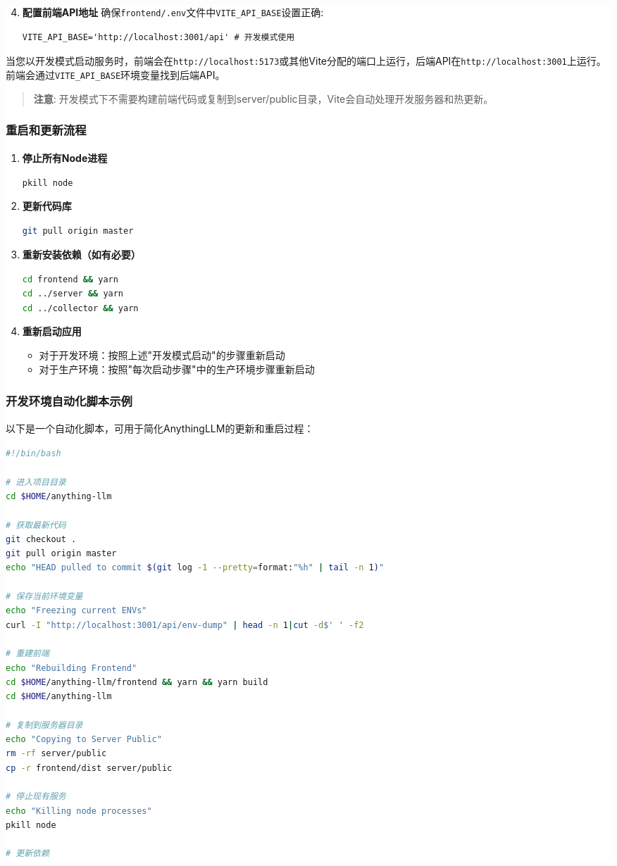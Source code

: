 4. **配置前端API地址**
   确保`frontend/.env`文件中`VITE_API_BASE`设置正确:
   ```
   VITE_API_BASE='http://localhost:3001/api' # 开发模式使用
   ```

当您以开发模式启动服务时，前端会在`http://localhost:5173`或其他Vite分配的端口上运行，后端API在`http://localhost:3001`上运行。前端会通过`VITE_API_BASE`环境变量找到后端API。

> **注意**: 开发模式下不需要构建前端代码或复制到server/public目录，Vite会自动处理开发服务器和热更新。

### 重启和更新流程

1. **停止所有Node进程**
   ```bash
   pkill node
   ```

2. **更新代码库**
   ```bash
   git pull origin master
   ```

3. **重新安装依赖（如有必要）**
   ```bash
   cd frontend && yarn
   cd ../server && yarn
   cd ../collector && yarn
   ```

4. **重新启动应用**
   - 对于开发环境：按照上述"开发模式启动"的步骤重新启动
   - 对于生产环境：按照"每次启动步骤"中的生产环境步骤重新启动

### 开发环境自动化脚本示例

以下是一个自动化脚本，可用于简化AnythingLLM的更新和重启过程：

```bash
#!/bin/bash

# 进入项目目录
cd $HOME/anything-llm

# 获取最新代码
git checkout .
git pull origin master
echo "HEAD pulled to commit $(git log -1 --pretty=format:"%h" | tail -n 1)"

# 保存当前环境变量
echo "Freezing current ENVs"
curl -I "http://localhost:3001/api/env-dump" | head -n 1|cut -d$' ' -f2

# 重建前端
echo "Rebuilding Frontend"
cd $HOME/anything-llm/frontend && yarn && yarn build
cd $HOME/anything-llm

# 复制到服务器目录
echo "Copying to Server Public"
rm -rf server/public
cp -r frontend/dist server/public

# 停止现有服务
echo "Killing node processes"
pkill node

# 更新依赖
```